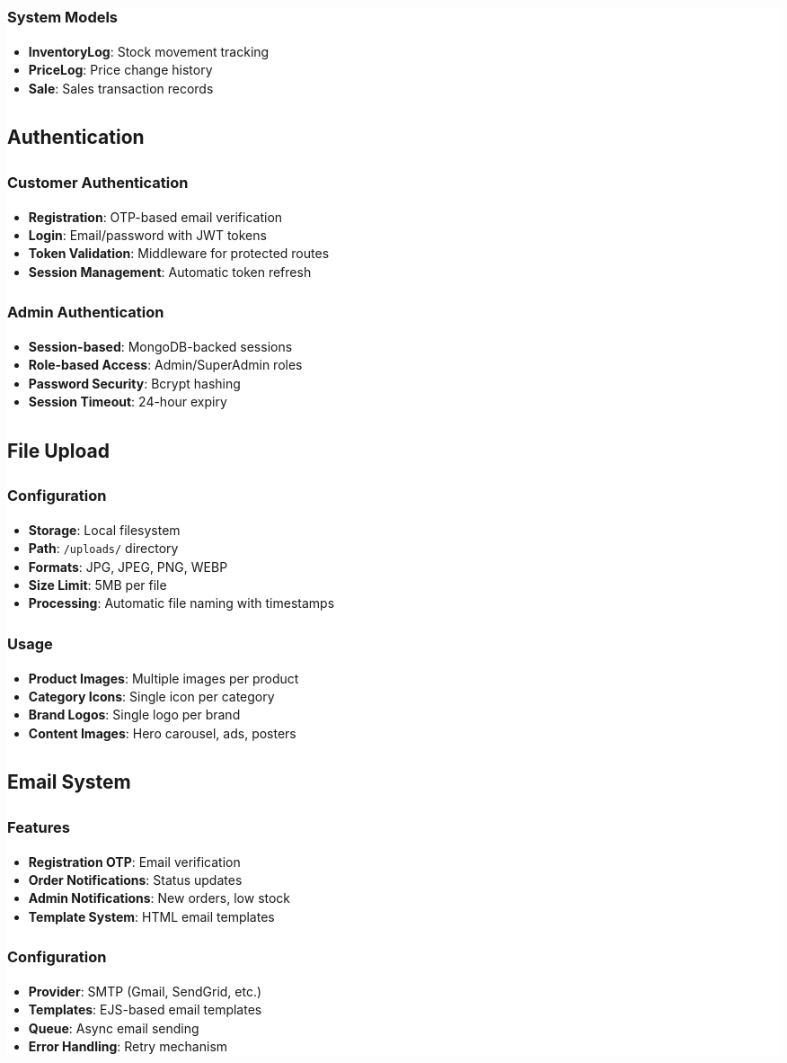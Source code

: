 ### System Models
- **InventoryLog**: Stock movement tracking
- **PriceLog**: Price change history
- **Sale**: Sales transaction records

## Authentication

### Customer Authentication
- **Registration**: OTP-based email verification
- **Login**: Email/password with JWT tokens
- **Token Validation**: Middleware for protected routes
- **Session Management**: Automatic token refresh

### Admin Authentication
- **Session-based**: MongoDB-backed sessions
- **Role-based Access**: Admin/SuperAdmin roles
- **Password Security**: Bcrypt hashing
- **Session Timeout**: 24-hour expiry

## File Upload

### Configuration
- **Storage**: Local filesystem
- **Path**: `/uploads/` directory
- **Formats**: JPG, JPEG, PNG, WEBP
- **Size Limit**: 5MB per file
- **Processing**: Automatic file naming with timestamps

### Usage
- **Product Images**: Multiple images per product
- **Category Icons**: Single icon per category
- **Brand Logos**: Single logo per brand
- **Content Images**: Hero carousel, ads, posters

## Email System

### Features
- **Registration OTP**: Email verification
- **Order Notifications**: Status updates
- **Admin Notifications**: New orders, low stock
- **Template System**: HTML email templates

### Configuration
- **Provider**: SMTP (Gmail, SendGrid, etc.)
- **Templates**: EJS-based email templates
- **Queue**: Async email sending
- **Error Handling**: Retry mechanism
